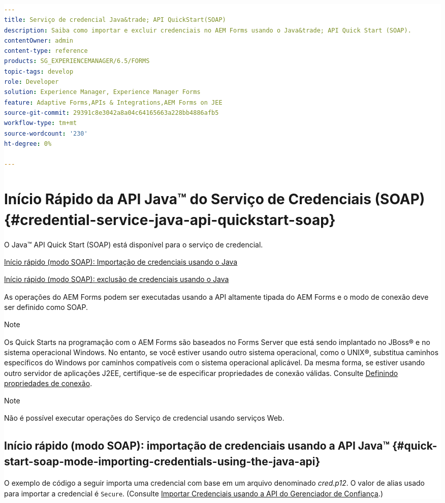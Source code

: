 ```yaml
---
title: Serviço de credencial Java&trade; API QuickStart(SOAP)
description: Saiba como importar e excluir credenciais no AEM Forms usando o Java&trade; API Quick Start (SOAP).
contentOwner: admin
content-type: reference
products: SG_EXPERIENCEMANAGER/6.5/FORMS
topic-tags: develop
role: Developer
solution: Experience Manager, Experience Manager Forms
feature: Adaptive Forms,APIs & Integrations,AEM Forms on JEE
source-git-commit: 29391c8e3042a8a04c64165663a228bb4886afb5
workflow-type: tm+mt
source-wordcount: '230'
ht-degree: 0%

---
```


# Início Rápido da API Java™ do Serviço de Credenciais (SOAP) {#credential-service-java-api-quickstart-soap}

O Java™ API Quick Start (SOAP) está disponível para o serviço de credencial.

[Início rápido (modo SOAP): Importação de credenciais usando o Java](credential-service-java-api-quick.md#quick-start-soap-mode-importing-credentials-using-the-java-api)

[Início rápido (modo SOAP): exclusão de credenciais usando o Java](credential-service-java-api-quick.md#quick-start-soap-mode-deleting-credentials-using-the-java-api)

As operações do AEM Forms podem ser executadas usando a API altamente tipada do AEM Forms e o modo de conexão deve ser definido como SOAP.

>[!NOTE]
>
>Os Quick Starts na programação com o AEM Forms são baseados no Forms Server que está sendo implantado no JBoss® e no sistema operacional Windows. No entanto, se você estiver usando outro sistema operacional, como o UNIX®, substitua caminhos específicos do Windows por caminhos compatíveis com o sistema operacional aplicável. Da mesma forma, se estiver usando outro servidor de aplicações J2EE, certifique-se de especificar propriedades de conexão válidas. Consulte [Definindo propriedades de conexão](/help/forms/developing/invoking-aem-forms-using-java.md#setting-connection-properties).

>[!NOTE]
>
>Não é possível executar operações do Serviço de credencial usando serviços Web.

## Início rápido (modo SOAP): importação de credenciais usando a API Java™ {#quick-start-soap-mode-importing-credentials-using-the-java-api}

O exemplo de código a seguir importa uma credencial com base em um arquivo denominado *cred.p12*. O valor de alias usado para importar a credencial é `Secure`. (Consulte [Importar Credenciais usando a API do Gerenciador de Confiança](/help/forms/developing/credentials.md#importing-credentials-by-using-the-trust-manager-api).)
